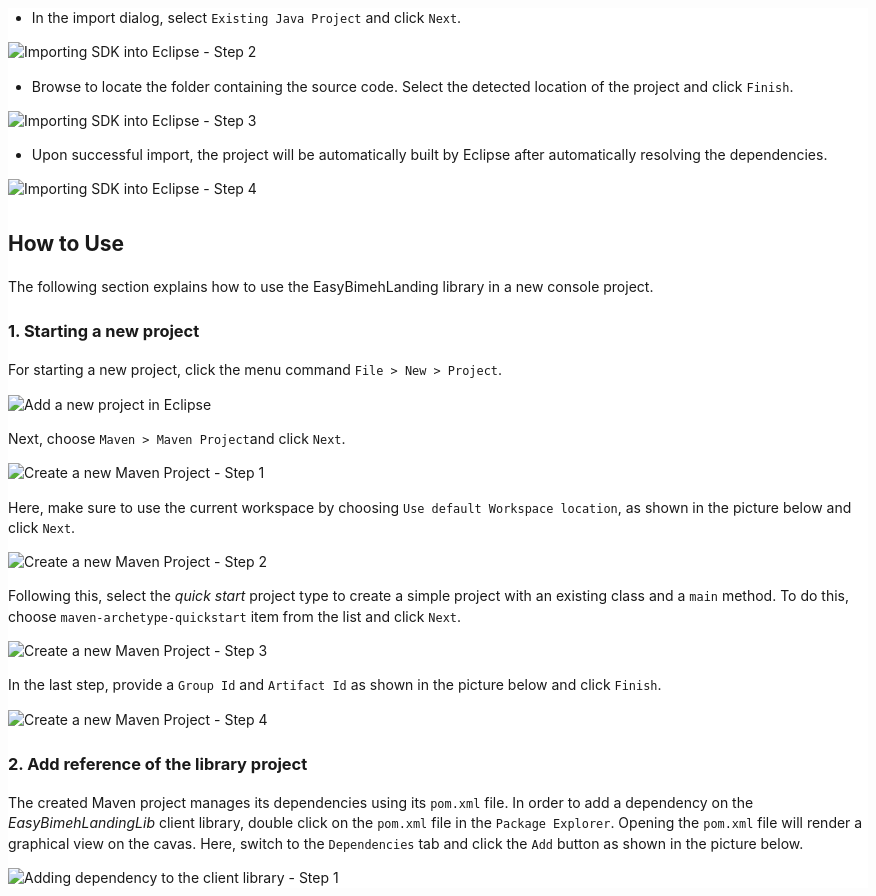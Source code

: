 * In the import dialog, select ``` Existing Java Project ``` and click ``` Next ```.

![Importing SDK into Eclipse - Step 2](https://apidocs.io/illustration/java?step=import1&workspaceFolder=Easy%20Bimeh%20Landing-Java&workspaceName=EasyBimehLanding&projectName=EasyBimehLandingLib&rootNamespace=ir.notifaano.server)

* Browse to locate the folder containing the source code. Select the detected location of the project and click ``` Finish ```.

![Importing SDK into Eclipse - Step 3](https://apidocs.io/illustration/java?step=import2&workspaceFolder=Easy%20Bimeh%20Landing-Java&workspaceName=EasyBimehLanding&projectName=EasyBimehLandingLib&rootNamespace=ir.notifaano.server)

* Upon successful import, the project will be automatically built by Eclipse after automatically resolving the dependencies.

![Importing SDK into Eclipse - Step 4](https://apidocs.io/illustration/java?step=import3&workspaceFolder=Easy%20Bimeh%20Landing-Java&workspaceName=EasyBimehLanding&projectName=EasyBimehLandingLib&rootNamespace=ir.notifaano.server)

## How to Use

The following section explains how to use the EasyBimehLanding library in a new console project.

### 1. Starting a new project

For starting a new project, click the menu command ``` File > New > Project ```.

![Add a new project in Eclipse](https://apidocs.io/illustration/java?step=createNewProject0&workspaceFolder=Easy%20Bimeh%20Landing-Java&workspaceName=EasyBimehLanding&projectName=EasyBimehLandingLib&rootNamespace=ir.notifaano.server)

Next, choose ``` Maven > Maven Project ```and click ``` Next ```.

![Create a new Maven Project - Step 1](https://apidocs.io/illustration/java?step=createNewProject1&workspaceFolder=Easy%20Bimeh%20Landing-Java&workspaceName=EasyBimehLanding&projectName=EasyBimehLandingLib&rootNamespace=ir.notifaano.server)

Here, make sure to use the current workspace by choosing ``` Use default Workspace location ```, as shown in the picture below and click ``` Next ```.

![Create a new Maven Project - Step 2](https://apidocs.io/illustration/java?step=createNewProject2&workspaceFolder=Easy%20Bimeh%20Landing-Java&workspaceName=EasyBimehLanding&projectName=EasyBimehLandingLib&rootNamespace=ir.notifaano.server)

Following this, select the *quick start* project type to create a simple project with an existing class and a ``` main ``` method. To do this, choose ``` maven-archetype-quickstart ``` item from the list and click ``` Next ```.

![Create a new Maven Project - Step 3](https://apidocs.io/illustration/java?step=createNewProject3&workspaceFolder=Easy%20Bimeh%20Landing-Java&workspaceName=EasyBimehLanding&projectName=EasyBimehLandingLib&rootNamespace=ir.notifaano.server)

In the last step, provide a ``` Group Id ``` and ``` Artifact Id ``` as shown in the picture below and click ``` Finish ```.

![Create a new Maven Project - Step 4](https://apidocs.io/illustration/java?step=createNewProject4&workspaceFolder=Easy%20Bimeh%20Landing-Java&workspaceName=EasyBimehLanding&projectName=EasyBimehLandingLib&rootNamespace=ir.notifaano.server)

### 2. Add reference of the library project

The created Maven project manages its dependencies using its ``` pom.xml ``` file. In order to add a dependency on the *EasyBimehLandingLib* client library, double click on the ``` pom.xml ``` file in the ``` Package Explorer ```. Opening the ``` pom.xml ``` file will render a graphical view on the cavas. Here, switch to the ``` Dependencies ``` tab and click the ``` Add ``` button as shown in the picture below.

![Adding dependency to the client library - Step 1](https://apidocs.io/illustration/java?step=testProject0&workspaceFolder=Easy%20Bimeh%20Landing-Java&workspaceName=EasyBimehLanding&projectName=EasyBimehLandingLib&rootNamespace=ir.notifaano.server)
